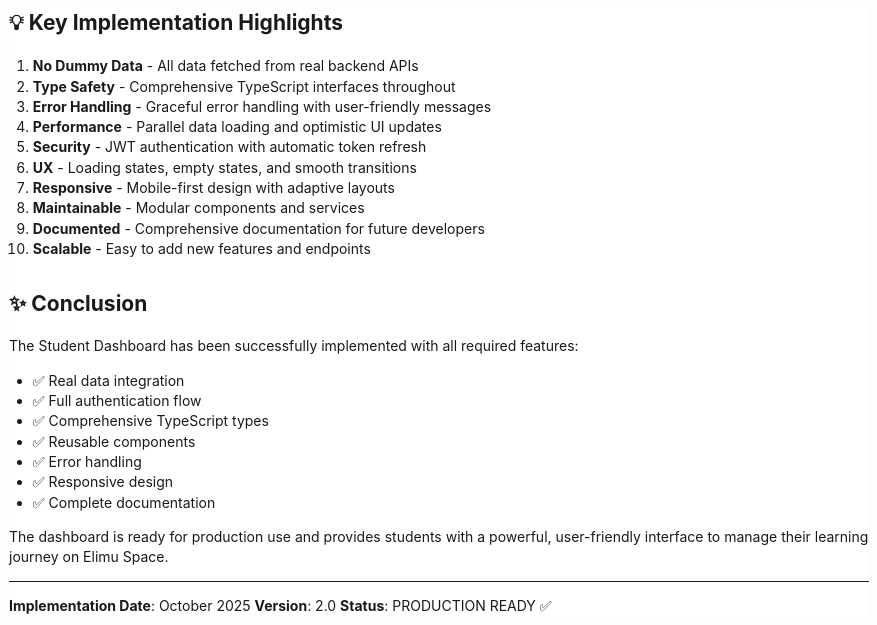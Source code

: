 ## 💡 Key Implementation Highlights

1. **No Dummy Data** - All data fetched from real backend APIs
2. **Type Safety** - Comprehensive TypeScript interfaces throughout
3. **Error Handling** - Graceful error handling with user-friendly messages
4. **Performance** - Parallel data loading and optimistic UI updates
5. **Security** - JWT authentication with automatic token refresh
6. **UX** - Loading states, empty states, and smooth transitions
7. **Responsive** - Mobile-first design with adaptive layouts
8. **Maintainable** - Modular components and services
9. **Documented** - Comprehensive documentation for future developers
10. **Scalable** - Easy to add new features and endpoints

## ✨ Conclusion

The Student Dashboard has been successfully implemented with all required features:
- ✅ Real data integration
- ✅ Full authentication flow
- ✅ Comprehensive TypeScript types
- ✅ Reusable components
- ✅ Error handling
- ✅ Responsive design
- ✅ Complete documentation

The dashboard is ready for production use and provides students with a powerful, user-friendly interface to manage their learning journey on Elimu Space.

---

**Implementation Date**: October 2025
**Version**: 2.0
**Status**: PRODUCTION READY ✅

